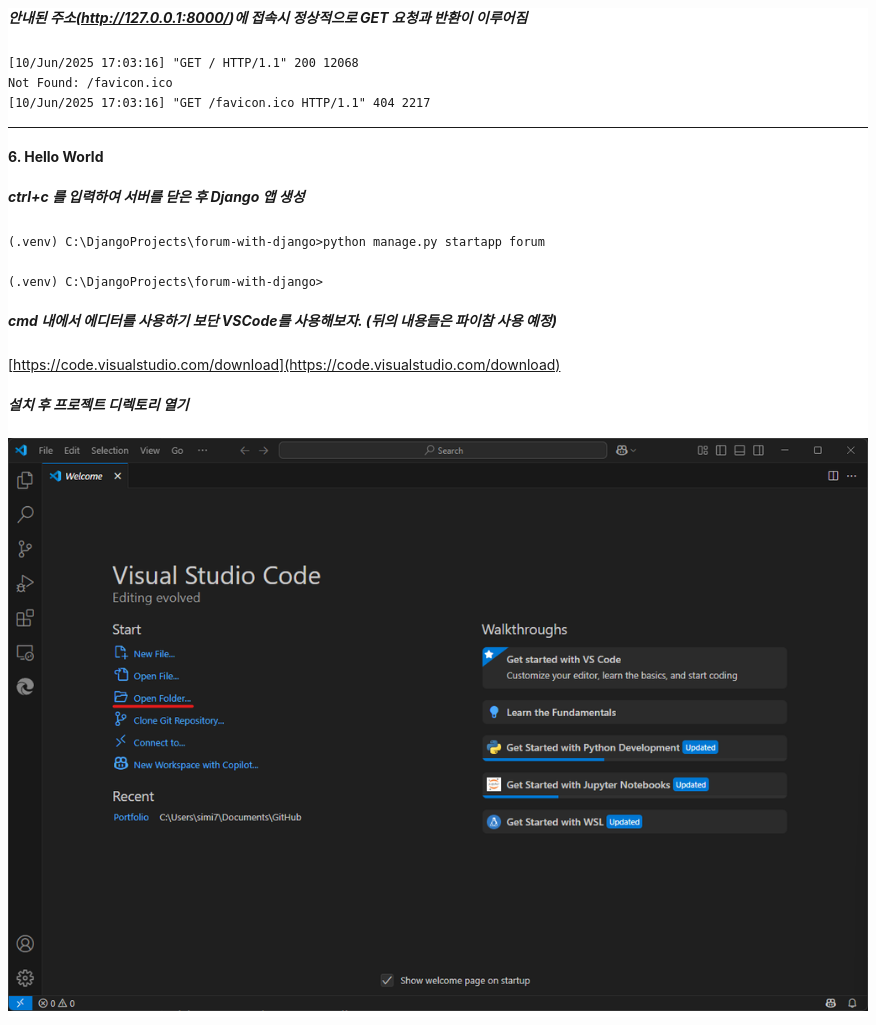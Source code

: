 ##### 안내된 주소(http://127.0.0.1:8000/)에 접속시 정상적으로 GET 요청과 반환이 이루어짐
```
[10/Jun/2025 17:03:16] "GET / HTTP/1.1" 200 12068
Not Found: /favicon.ico
[10/Jun/2025 17:03:16] "GET /favicon.ico HTTP/1.1" 404 2217
```

---

#### 6. Hello World
##### ctrl+c 를 입력하여 서버를 닫은 후 Django 앱 생성
```
(.venv) C:\DjangoProjects\forum-with-django>python manage.py startapp forum

(.venv) C:\DjangoProjects\forum-with-django>
```
##### cmd 내에서 에디터를 사용하기 보단 VSCode를 사용해보자. (뒤의 내용들은 파이참 사용 예정)
[https://code.visualstudio.com/download](https://code.visualstudio.com/download)

##### 설치 후 프로젝트 디렉토리 열기
![스크린샷](/statics/01/01_02.png)